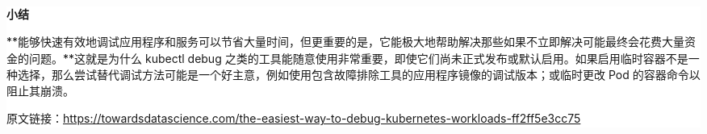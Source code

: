**小结**

**能够快速有效地调试应用程序和服务可以节省大量时间，但更重要的是，它能极大地帮助解决那些如果不立即解决可能最终会花费大量资金的问题。**这就是为什么 kubectl debug 之类的工具能随意使用非常重要，即使它们尚未正式发布或默认启用。如果启用临时容器不是一种选择，那么尝试替代调试方法可能是一个好主意，例如使用包含故障排除工具的应用程序镜像的调试版本；或临时更改 Pod 的容器命令以阻止其崩溃。  

原文链接：https://towardsdatascience.com/the-easiest-way-to-debug-kubernetes-workloads-ff2ff5e3cc75